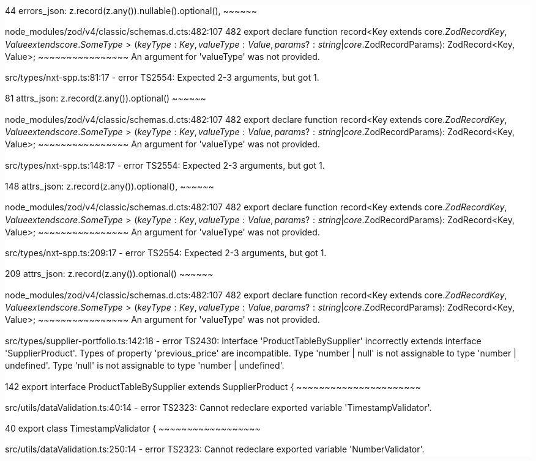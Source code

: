 44   errors_json: z.record(z.any()).nullable().optional(),
                    ~~~~~~

  node_modules/zod/v4/classic/schemas.d.cts:482:107
    482 export declare function record<Key extends core.$ZodRecordKey, Value extends core.SomeType>(keyType: Key, valueType: Value, params?: string | core.$ZodRecordParams): ZodRecord<Key, Value>;
                                                                                                                  ~~~~~~~~~~~~~~~~
    An argument for 'valueType' was not provided.

src/types/nxt-spp.ts:81:17 - error TS2554: Expected 2-3 arguments, but got 1.

81   attrs_json: z.record(z.any()).optional()
                   ~~~~~~

  node_modules/zod/v4/classic/schemas.d.cts:482:107
    482 export declare function record<Key extends core.$ZodRecordKey, Value extends core.SomeType>(keyType: Key, valueType: Value, params?: string | core.$ZodRecordParams): ZodRecord<Key, Value>;
                                                                                                                  ~~~~~~~~~~~~~~~~
    An argument for 'valueType' was not provided.

src/types/nxt-spp.ts:148:17 - error TS2554: Expected 2-3 arguments, but got 1.

148   attrs_json: z.record(z.any()).optional(),
                    ~~~~~~

  node_modules/zod/v4/classic/schemas.d.cts:482:107
    482 export declare function record<Key extends core.$ZodRecordKey, Value extends core.SomeType>(keyType: Key, valueType: Value, params?: string | core.$ZodRecordParams): ZodRecord<Key, Value>;
                                                                                                                  ~~~~~~~~~~~~~~~~
    An argument for 'valueType' was not provided.

src/types/nxt-spp.ts:209:17 - error TS2554: Expected 2-3 arguments, but got 1.

209   attrs_json: z.record(z.any()).optional()
                    ~~~~~~

  node_modules/zod/v4/classic/schemas.d.cts:482:107
    482 export declare function record<Key extends core.$ZodRecordKey, Value extends core.SomeType>(keyType: Key, valueType: Value, params?: string | core.$ZodRecordParams): ZodRecord<Key, Value>;
                                                                                                                  ~~~~~~~~~~~~~~~~
    An argument for 'valueType' was not provided.

src/types/supplier-portfolio.ts:142:18 - error TS2430: Interface 'ProductTableBySupplier' incorrectly extends interface 'SupplierProduct'.
  Types of property 'previous_price' are incompatible.
    Type 'number | null' is not assignable to type 'number | undefined'.
      Type 'null' is not assignable to type 'number | undefined'.

142 export interface ProductTableBySupplier extends SupplierProduct {
                     ~~~~~~~~~~~~~~~~~~~~~~

src/utils/dataValidation.ts:40:14 - error TS2323: Cannot redeclare exported variable 'TimestampValidator'.

40 export class TimestampValidator {
                ~~~~~~~~~~~~~~~~~~

src/utils/dataValidation.ts:250:14 - error TS2323: Cannot redeclare exported variable 'NumberValidator'.
